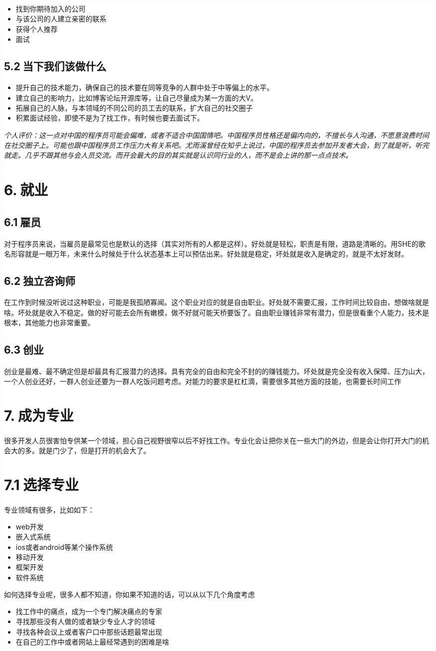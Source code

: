 - 找到你期待加入的公司
- 与该公司的人建立亲密的联系
- 获得个人推荐
- 面试

## 5.2 当下我们该做什么

- 提升自己的技术能力，确保自己的技术要在同等竞争的人群中处于中等偏上的水平。
- 建立自己的影响力，比如博客论坛开源库等，让自己尽量成为某一方面的大V。
- 拓展自己的人脉，与本领域的不同公司的员工去的联系，扩大自己的社交圈子
- 积累面试经验，即使不是为了找工作，有时候也要去面试下。

*个人评价：这一点对中国的程序员可能会偏难，或者不适合中国国情吧。中国程序员性格还是偏内向的，不擅长与人沟通，不愿意浪费时间在社交圈子上。可能也跟中国程序员工作压力大有关系吧。尤雨溪曾经在知乎上说过，中国的程序员去参加开发者大会，到了就是听，听完就走。几乎不跟其他与会人员交流。而开会最大的目的其实就是认识同行业的人，而不是会上讲的那一点点技术。*

# 6. 就业

## 6.1 雇员

对于程序员来说，当雇员是最常见也是默认的选择（其实对所有的人都是这样）。好处就是轻松，职责是有限，道路是清晰的。用SHE的歌名形容就是一眼万年，未来什么时候处于什么状态基本上可以预估出来。好处就是稳定，坏处就是收入是确定的，就是不太好发财。

## 6.2 独立咨询师

在工作到时候没听说过这种职业，可能是我孤陋寡闻。这个职业对应的就是自由职业。好处就不需要汇报，工作时间比较自由，想做啥就是啥。坏处就是收入不稳定。做的好可能去会所有嫩模，做不好就可能天桥要饭了。自由职业赚钱非常有潜力，但是很看重个人能力，技术是根本，其他能力也非常重要。

## 6.3 创业

创业是最难、最不确定但是却最具有汇报潜力的选择。具有完全的自由和完全不封的的赚钱能力。坏处就是完全没有收入保障、压力山大，一个人创业还好，一群人创业还要为一群人吃饭问题考虑。对能力的要求是杠杠滴，需要很多其他方面的技能，也需要长时间工作

# 7. 成为专业

很多开发人员很害怕专供某一个领域，担心自己视野很窄以后不好找工作。专业化会让把你关在一些大门的外边，但是会让你打开大门的机会大的多。就是门少了，但是打开的机会大了。

# 7.1 选择专业

专业领域有很多，比如如下：
- web开发
- 嵌入式系统
- ios或者android等某个操作系统
- 移动开发
- 框架开发
- 软件系统

如何选择专业呢，很多人都不知道，你如果不知道的话，可以从以下几个角度考虑
- 找工作中的痛点，成为一个专门解决痛点的专家
- 寻找那些没有人做的或者缺少专业人才的领域
- 寻找各种会议上或者客户口中那些话题最常出现
- 在自己的工作中或者网站上最经常遇到的困难是啥
